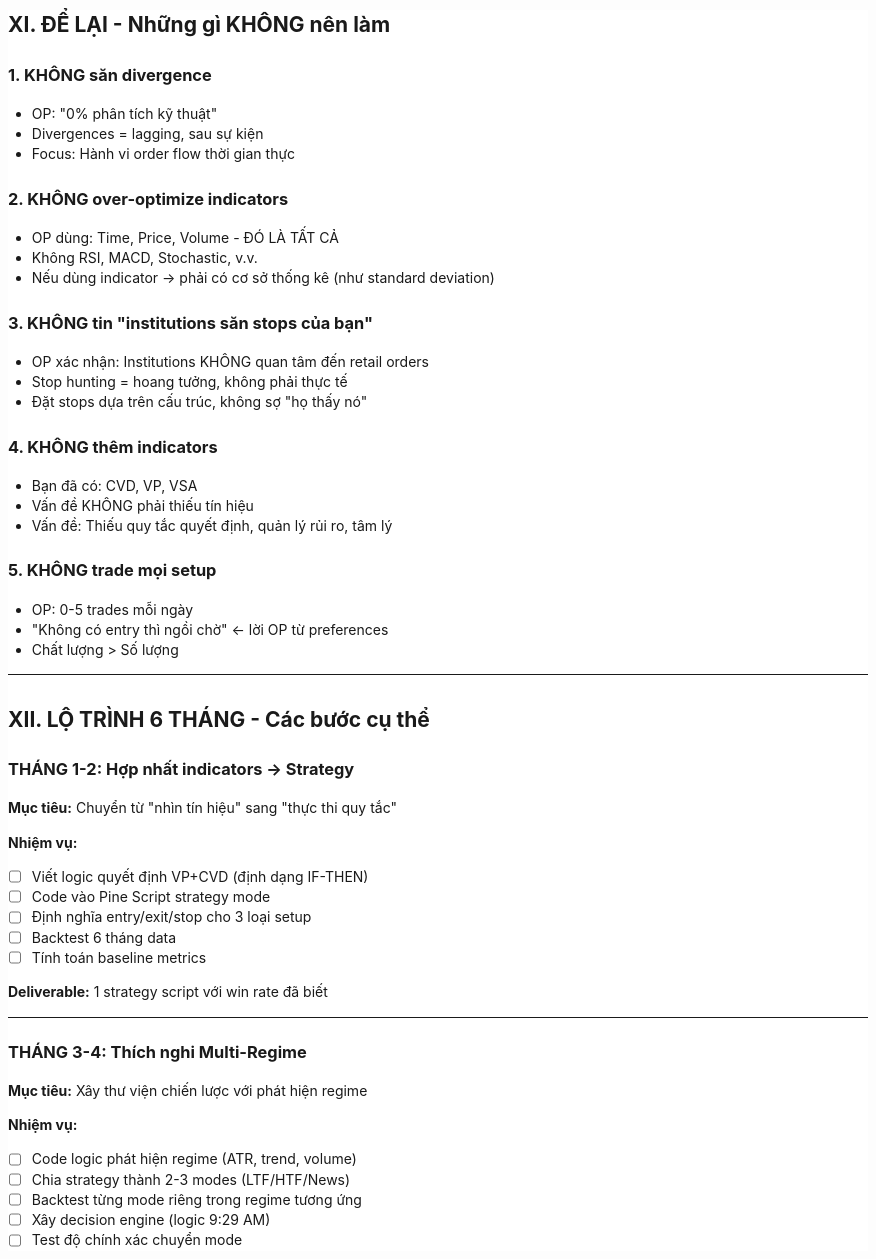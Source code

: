 
## XI. ĐỂ LẠI - Những gì KHÔNG nên làm

### 1. KHÔNG săn divergence
- OP: "0% phân tích kỹ thuật"
- Divergences = lagging, sau sự kiện
- Focus: Hành vi order flow thời gian thực

### 2. KHÔNG over-optimize indicators
- OP dùng: Time, Price, Volume - ĐÓ LÀ TẤT CẢ
- Không RSI, MACD, Stochastic, v.v.
- Nếu dùng indicator → phải có cơ sở thống kê (như standard deviation)

### 3. KHÔNG tin "institutions săn stops của bạn"
- OP xác nhận: Institutions KHÔNG quan tâm đến retail orders
- Stop hunting = hoang tưởng, không phải thực tế
- Đặt stops dựa trên cấu trúc, không sợ "họ thấy nó"

### 4. KHÔNG thêm indicators
- Bạn đã có: CVD, VP, VSA
- Vấn đề KHÔNG phải thiếu tín hiệu
- Vấn đề: Thiếu quy tắc quyết định, quản lý rủi ro, tâm lý

### 5. KHÔNG trade mọi setup
- OP: 0-5 trades mỗi ngày
- "Không có entry thì ngồi chờ" ← lời OP từ preferences
- Chất lượng > Số lượng

---

## XII. LỘ TRÌNH 6 THÁNG - Các bước cụ thể

### THÁNG 1-2: Hợp nhất indicators → Strategy
**Mục tiêu:** Chuyển từ "nhìn tín hiệu" sang "thực thi quy tắc"

**Nhiệm vụ:**
- [ ] Viết logic quyết định VP+CVD (định dạng IF-THEN)
- [ ] Code vào Pine Script strategy mode
- [ ] Định nghĩa entry/exit/stop cho 3 loại setup
- [ ] Backtest 6 tháng data
- [ ] Tính toán baseline metrics

**Deliverable:** 1 strategy script với win rate đã biết

---

### THÁNG 3-4: Thích nghi Multi-Regime
**Mục tiêu:** Xây thư viện chiến lược với phát hiện regime

**Nhiệm vụ:**
- [ ] Code logic phát hiện regime (ATR, trend, volume)
- [ ] Chia strategy thành 2-3 modes (LTF/HTF/News)
- [ ] Backtest từng mode riêng trong regime tương ứng
- [ ] Xây decision engine (logic 9:29 AM)
- [ ] Test độ chính xác chuyển mode
